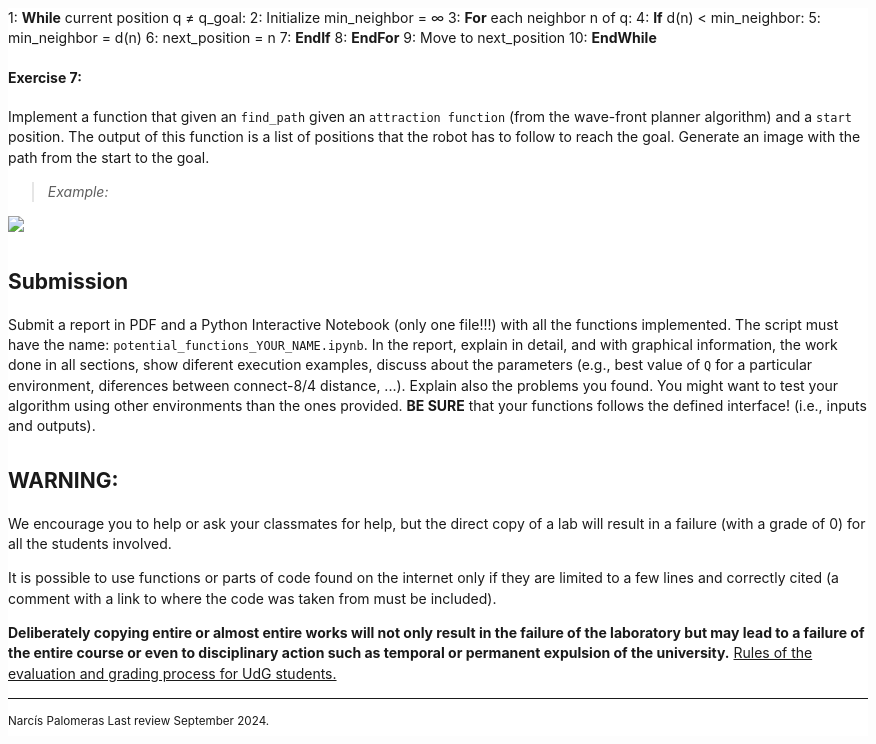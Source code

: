  1: <b>While</b> current position q ≠ q_goal:
 2:   Initialize min_neighbor = ∞
 3:   <b>For</b> each neighbor n of q:
 4:     <b>If</b> d(n) < min_neighbor:
 5:       min_neighbor = d(n)
 6:       next_position = n
 7:     <b>EndIf</b>
 8:   <b>EndFor</b>
 9:   Move to next_position
10: <b>EndWhile</b>
</pre>

#### Exercise 7:
Implement a function that given an `find_path` given an `attraction function` (from the wave-front planner algorithm) and a `start` position. The output of this function is a list of positions that the robot has to follow to reach the goal. Generate an image with the path from the start to the goal.

> *Example:*

<img src="../data/Wave-Front Path.png" width="400px"/>


## Submission

Submit a report in PDF and a Python Interactive Notebook (only one file!!!) with all the functions implemented. The script must have the name: `potential_functions_YOUR_NAME.ipynb`. 
In the report, explain in detail, and with graphical information, the work done in all sections, show diferent execution examples, discuss about the parameters (e.g., best value of `Q` for a particular environment, diferences between connect-8/4 distance, ...). Explain also the problems you found. You might want to test your algorithm using other environments than the ones provided. **BE SURE** that your functions follows the defined interface! (i.e., inputs and outputs).

## WARNING:

We encourage you to help or ask your classmates for help, but the direct copy of a lab will result in a failure (with a grade of 0) for all the students involved. 

It is possible to use functions or parts of code found on the internet only if they are limited to a few lines and correctly cited (a comment with a link to where the code was taken from must be included). 

**Deliberately copying entire or almost entire works will not only result in the failure of the laboratory but may lead to a failure of the entire course or even to disciplinary action such as temporal or permanent expulsion of the university.** [Rules of the evaluation and grading process for UdG students.](https://tinyurl.com/54jcp2vb)

---

<sup>
Narcís Palomeras
Last review September 2024.
</sup>

